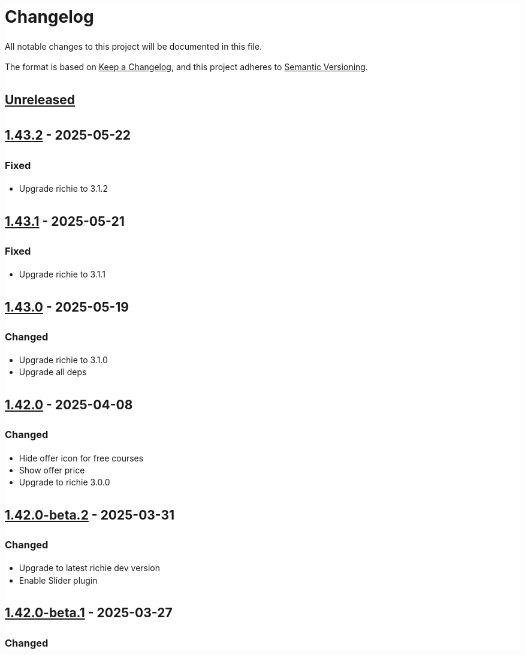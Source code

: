 # Changelog

All notable changes to this project will be documented in this file.

The format is based on [Keep a Changelog](https://keepachangelog.com/en/1.0.0/),
and this project adheres to [Semantic
Versioning](https://semver.org/spec/v2.0.0.html).

## [Unreleased]

## [1.43.2] - 2025-05-22

### Fixed

- Upgrade richie to 3.1.2

## [1.43.1] - 2025-05-21

### Fixed

- Upgrade richie to 3.1.1

## [1.43.0] - 2025-05-19

### Changed

- Upgrade richie to 3.1.0
- Upgrade all deps

## [1.42.0] - 2025-04-08

### Changed

- Hide offer icon for free courses
- Show offer price
- Upgrade to richie 3.0.0

## [1.42.0-beta.2] - 2025-03-31

### Changed

- Upgrade to latest richie dev version
- Enable Slider plugin

## [1.42.0-beta.1] - 2025-03-27

### Changed


[unreleased]: https://github.com/openfun/fun-richie-site-factory/compare/funmooc-1.43.2...HEAD
[1.43.2]: https://github.com/openfun/fun-richie-site-factory/compare/funmooc-1.43.1...funmooc-1.43.2
[1.43.1]: https://github.com/openfun/fun-richie-site-factory/compare/funmooc-1.43.0...funmooc-1.43.1
[1.43.0]: https://github.com/openfun/fun-richie-site-factory/compare/funmooc-1.42.0...funmooc-1.43.0
[1.42.0]: https://github.com/openfun/fun-richie-site-factory/compare/funmooc-1.42.0-beta.2...funmooc-1.42.0
[1.42.0-beta.2]: https://github.com/openfun/fun-richie-site-factory/compare/funmooc-1.42.0-beta.1...funmooc-1.42.0-beta.2
[1.42.0-beta.1]: https://github.com/openfun/fun-richie-site-factory/compare/funmooc-1.42.0-beta.0...funmooc-1.42.0-beta.1
[1.42.0-beta.0]: https://github.com/openfun/fun-richie-site-factory/compare/funmooc-1.41.1...funmooc-1.42.0-beta.0
[1.41.1]: https://github.com/openfun/fun-richie-site-factory/compare/funmooc-1.41.0...funmooc-1.41.1
[1.41.0]: https://github.com/openfun/fun-richie-site-factory/compare/funmooc-1.40.1...funmooc-1.41.0
[1.40.1]: https://github.com/openfun/fun-richie-site-factory/compare/funmooc-1.40.0...funmooc-1.40.1
[1.40.0]: https://github.com/openfun/fun-richie-site-factory/compare/funmooc-1.39.0...funmooc-1.40.0
[1.39.0]: https://github.com/openfun/fun-richie-site-factory/compare/funmooc-1.38.0...funmooc-1.39.0
[1.38.0]: https://github.com/openfun/fun-richie-site-factory/compare/funmooc-1.37.0...funmooc-1.38.0
[1.37.0]: https://github.com/openfun/fun-richie-site-factory/compare/funmooc-1.36.0...funmooc-1.37.0
[1.36.0]: https://github.com/openfun/fun-richie-site-factory/compare/funmooc-1.35.2...funmooc-1.36.0
[1.35.2]: https://github.com/openfun/fun-richie-site-factory/compare/funmooc-1.35.1...funmooc-1.35.2
[1.35.1]: https://github.com/openfun/fun-richie-site-factory/compare/funmooc-1.35.0...funmooc-1.35.1
[1.35.0]: https://github.com/openfun/fun-richie-site-factory/compare/funmooc-1.34.1...funmooc-1.35.0
[1.34.1]: https://github.com/openfun/fun-richie-site-factory/compare/funmooc-1.34.0...funmooc-1.34.1
[1.34.0]: https://github.com/openfun/fun-richie-site-factory/compare/funmooc-1.33.0...funmooc-1.34.0
[1.33.0]: https://github.com/openfun/fun-richie-site-factory/compare/funmooc-1.32.1...funmooc-1.33.0
[1.32.1]: https://github.com/openfun/fun-richie-site-factory/compare/funmooc-1.32.0...funmooc-1.32.1
[1.32.0]: https://github.com/openfun/fun-richie-site-factory/compare/funmooc-1.31.0...funmooc-1.32.0
[1.31.0]: https://github.com/openfun/fun-richie-site-factory/compare/funmooc-1.30.0...funmooc-1.31.0
[1.30.0]: https://github.com/openfun/fun-richie-site-factory/compare/funmooc-1.29.1...funmooc-1.30.0
[1.29.1]: https://github.com/openfun/fun-richie-site-factory/compare/funmooc-1.29.0...funmooc-1.29.1
[1.29.0]: https://github.com/openfun/fun-richie-site-factory/compare/funmooc-1.29.0-beta.0...funmooc-1.29.0
[1.29.0-beta.0]: https://github.com/openfun/fun-richie-site-factory/compare/funmooc-1.28.0...funmooc-1.29.0-beta.0
[1.28.0]: https://github.com/openfun/fun-richie-site-factory/compare/funmooc-1.27.2...funmooc-1.28.0
[1.27.2]: https://github.com/openfun/fun-richie-site-factory/compare/funmooc-1.27.1...funmooc-1.27.2
[1.27.1]: https://github.com/openfun/fun-richie-site-factory/compare/funmooc-1.27.0...funmooc-1.27.1
[1.27.0]: https://github.com/openfun/fun-richie-site-factory/compare/funmooc-1.26.0...funmooc-1.27.0
[1.26.0]: https://github.com/openfun/fun-richie-site-factory/compare/funmooc-1.25.0...funmooc-1.26.0
[1.25.0]: https://github.com/openfun/fun-richie-site-factory/compare/funmooc-1.24.1...funmooc-1.25.0
[1.24.1]: https://github.com/openfun/fun-richie-site-factory/compare/funmooc-1.24.0...funmooc-1.24.1
[1.24.0]: https://github.com/openfun/fun-richie-site-factory/compare/funmooc-1.23.0...funmooc-1.24.0
[1.23.0]: https://github.com/openfun/fun-richie-site-factory/compare/funmooc-1.22.0...funmooc-1.23.0
[1.22.0]: https://github.com/openfun/fun-richie-site-factory/compare/funmooc-1.21.0...funmooc-1.22.0
[1.21.0]: https://github.com/openfun/fun-richie-site-factory/compare/funmooc-1.20.0...funmooc-1.21.0
[1.20.0]: https://github.com/openfun/fun-richie-site-factory/compare/funmooc-1.19.0...funmooc-1.20.0
[1.19.0]: https://github.com/openfun/fun-richie-site-factory/compare/funmooc-1.18.0...funmooc-1.19.0
[1.18.0]: https://github.com/openfun/fun-richie-site-factory/compare/funmooc-1.17.2...funmooc-1.18.0
[1.17.2]: https://github.com/openfun/fun-richie-site-factory/compare/funmooc-1.17.1...funmooc-1.17.2
[1.17.1]: https://github.com/openfun/fun-richie-site-factory/compare/funmooc-1.17.0...funmooc-1.17.1
[1.17.0]: https://github.com/openfun/fun-richie-site-factory/compare/funmooc-1.16.0...funmooc-1.17.0
[1.16.0]: https://github.com/openfun/fun-richie-site-factory/compare/funmooc-1.15.2...funmooc-1.16.0
[1.15.2]: https://github.com/openfun/fun-richie-site-factory/compare/funmooc-1.15.1...funmooc-1.15.2
[1.15.1]: https://github.com/openfun/fun-richie-site-factory/compare/funmooc-1.15.0...funmooc-1.15.1
[1.15.0]: https://github.com/openfun/fun-richie-site-factory/compare/funmooc-1.14.0...funmooc-1.15.0
[1.14.0]: https://github.com/openfun/fun-richie-site-factory/compare/funmooc-1.13.0...funmooc-1.14.0
[1.13.0]: https://github.com/openfun/fun-richie-site-factory/compare/funmooc-1.12.0...funmooc-1.13.0
[1.12.0]: https://github.com/openfun/fun-richie-site-factory/compare/funmooc-1.11.0...funmooc-1.12.0
[1.11.0]: https://github.com/openfun/fun-richie-site-factory/compare/funmooc-1.10.0...funmooc-1.11.0
[1.10.0]: https://github.com/openfun/fun-richie-site-factory/compare/funmooc-1.9.0...funmooc-1.10.0
[1.9.0]: https://github.com/openfun/fun-richie-site-factory/compare/funmooc-1.8.1...funmooc-1.9.0
[1.8.1]: https://github.com/openfun/fun-richie-site-factory/compare/funmooc-1.8.0...funmooc-1.8.1
[1.8.0]: https://github.com/openfun/fun-richie-site-factory/compare/funmooc-1.7.0...funmooc-1.8.0
[1.7.0]: https://github.com/openfun/fun-richie-site-factory/compare/funmooc-1.6.1...funmooc-1.7.0
[1.6.1]: https://github.com/openfun/fun-richie-site-factory/compare/funmooc-1.6.0...funmooc-1.6.1
[1.6.0]: https://github.com/openfun/fun-richie-site-factory/compare/funmooc-1.5.0...funmooc-1.6.0
[1.5.0]: https://github.com/openfun/fun-richie-site-factory/compare/funmooc-1.4.0...funmooc-1.5.0
[1.4.0]: https://github.com/openfun/fun-richie-site-factory/compare/funmooc-1.3.0...funmooc-1.4.0
[1.3.0]: https://github.com/openfun/fun-richie-site-factory/compare/funmooc-1.2.0...funmooc-1.3.0
[1.2.0]: https://github.com/openfun/fun-richie-site-factory/compare/funmooc-1.1.0...funmooc-1.2.0
[1.1.0]: https://github.com/openfun/fun-richie-site-factory/compare/funmooc-1.0.0...funmooc-1.1.0
[1.0.0]: https://github.com/openfun/fun-richie-site-factory/compare/funmooc-0.19.0...funmooc-1.0.0
[0.19.0]: https://github.com/openfun/fun-richie-site-factory/compare/funmooc-0.18.0...funmooc-0.19.0
[0.18.0]: https://github.com/openfun/fun-richie-site-factory/compare/funmooc-0.17.3...funmooc-0.18.0
[0.17.3]: https://github.com/openfun/fun-richie-site-factory/compare/funmooc-0.17.2...funmooc-0.17.3
[0.17.2]: https://github.com/openfun/fun-richie-site-factory/compare/funmooc-0.17.1...funmooc-0.17.2
[0.17.1]: https://github.com/openfun/fun-richie-site-factory/compare/funmooc-0.17.0...funmooc-0.17.1
[0.17.0]: https://github.com/openfun/fun-richie-site-factory/compare/funmooc-0.16.0...funmooc-0.17.0
[0.16.0]: https://github.com/openfun/fun-richie-site-factory/compare/funmooc-0.15.2...funmooc-0.16.0
[0.15.2]: https://github.com/openfun/fun-richie-site-factory/compare/funmooc-0.15.1...funmooc-0.15.2
[0.15.1]: https://github.com/openfun/fun-richie-site-factory/compare/funmooc-0.15.0...funmooc-0.15.1
[0.15.0]: https://github.com/openfun/fun-richie-site-factory/compare/funmooc-0.14.0...funmooc-0.15.0
[0.14.0]: https://github.com/openfun/fun-richie-site-factory/compare/funmooc-0.13.0...funmooc-0.14.0
[0.13.0]: https://github.com/openfun/fun-richie-site-factory/compare/funmooc-0.12.0...funmooc-0.13.0
[0.12.0]: https://github.com/openfun/fun-richie-site-factory/compare/funmooc-0.11.0...funmooc-0.12.0
[0.11.0]: https://github.com/openfun/fun-richie-site-factory/compare/funmooc-0.10.1...funmooc-0.11.0
[0.10.1]: https://github.com/openfun/fun-richie-site-factory/compare/v0.10.0...funmooc-0.10.1
[0.10.0]: https://github.com/openfun/fun-richie-site-factory/compare/v0.9.6...v0.10.0
[0.9.6]: https://github.com/openfun/fun-richie-site-factory/compare/v0.9.5...v0.9.6
[0.9.5]: https://github.com/openfun/fun-richie-site-factory/compare/v0.9.4...v0.9.5
[0.9.4]: https://github.com/openfun/fun-richie-site-factory/compare/v0.9.3...v0.9.4
[0.9.3]: https://github.com/openfun/fun-richie-site-factory/compare/v0.9.2...v0.9.3
[0.9.2]: https://github.com/openfun/fun-richie-site-factory/compare/v0.9.1...v0.9.2
[0.9.1]: https://github.com/openfun/fun-richie-site-factory/compare/v0.9.0...v0.9.1
[0.9.0]: https://github.com/openfun/fun-richie-site-factory/compare/v0.8.0...v0.9.0
[0.8.0]: https://github.com/openfun/fun-richie-site-factory/compare/v0.7.1...v0.8.0
[0.7.1]: https://github.com/openfun/fun-richie-site-factory/compare/v0.7.0...v0.7.1
[0.7.0]: https://github.com/openfun/fun-richie-site-factory/compare/v0.6.0...v0.7.0
[0.6.0]: https://github.com/openfun/fun-richie-site-factory/compare/v0.5.0...v0.6.0
[0.5.0]: https://github.com/openfun/fun-richie-site-factory/compare/v0.4.3...v0.5.0
[0.4.3]: https://github.com/openfun/fun-richie-site-factory/compare/v0.4.2...v0.4.3
[0.4.2]: https://github.com/openfun/fun-richie-site-factory/compare/v0.4.1...v0.4.2
[0.4.1]: https://github.com/openfun/fun-richie-site-factory/compare/v0.4.0...v0.4.1
[0.4.0]: https://github.com/openfun/fun-richie-site-factory/compare/v0.3.0...v0.4.0
[0.3.0]: https://github.com/openfun/fun-richie-site-factory/compare/v0.2.0...v0.3.0
[0.2.0]: https://github.com/openfun/fun-richie-site-factory/compare/v0.1.0...v0.2.0
[0.1.0]: https://github.com/openfun/fun-richie-site-factory/releases/tag/v0.1.0